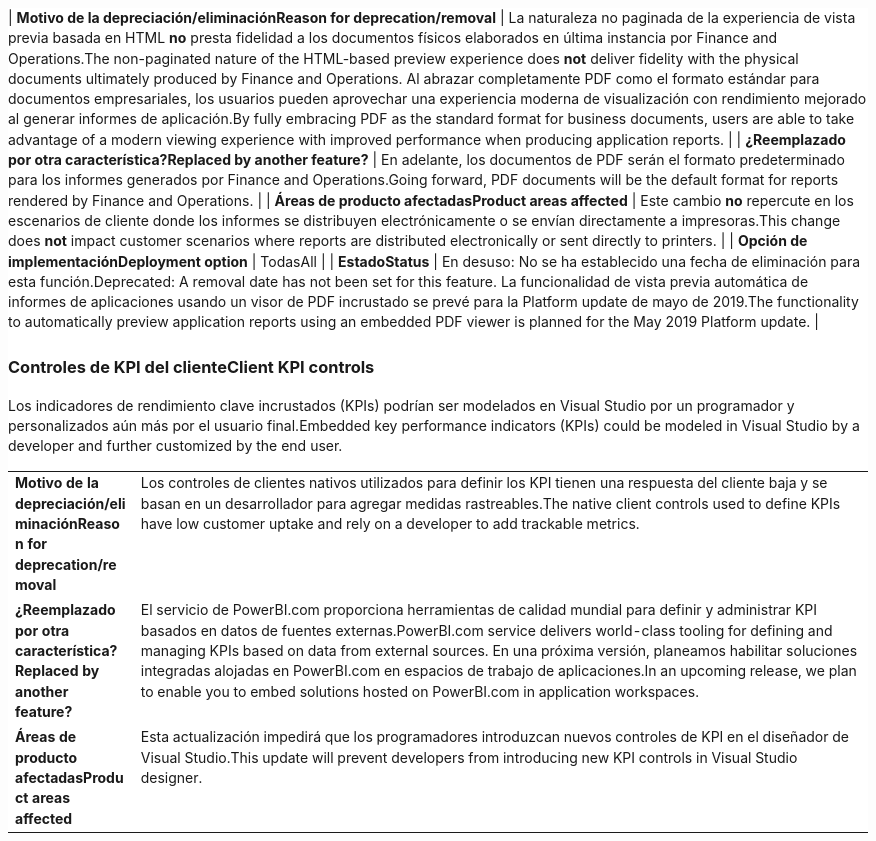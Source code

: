 | <span data-ttu-id="8c4b1-232">**Motivo de la depreciación/eliminación**</span><span class="sxs-lookup"><span data-stu-id="8c4b1-232">**Reason for deprecation/removal**</span></span> | <span data-ttu-id="8c4b1-233">La naturaleza no paginada de la experiencia de vista previa basada en HTML **no** presta fidelidad a los documentos físicos elaborados en última instancia por Finance and Operations.</span><span class="sxs-lookup"><span data-stu-id="8c4b1-233">The non-paginated nature of the HTML-based preview experience does **not** deliver fidelity with the physical documents ultimately produced by Finance and Operations.</span></span> <span data-ttu-id="8c4b1-234">Al abrazar completamente PDF como el formato estándar para documentos empresariales, los usuarios pueden aprovechar una experiencia moderna de visualización con rendimiento mejorado al generar informes de aplicación.</span><span class="sxs-lookup"><span data-stu-id="8c4b1-234">By fully embracing PDF as the standard format for business documents, users are able to take advantage of a modern viewing experience with improved performance when producing application reports.</span></span> |
| <span data-ttu-id="8c4b1-235">**¿Reemplazado por otra característica?**</span><span class="sxs-lookup"><span data-stu-id="8c4b1-235">**Replaced by another feature?**</span></span>   | <span data-ttu-id="8c4b1-236">En adelante, los documentos de PDF serán el formato predeterminado para los informes generados por Finance and Operations.</span><span class="sxs-lookup"><span data-stu-id="8c4b1-236">Going forward, PDF documents will be the default format for reports rendered by Finance and Operations.</span></span>   |
| <span data-ttu-id="8c4b1-237">**Áreas de producto afectadas**</span><span class="sxs-lookup"><span data-stu-id="8c4b1-237">**Product areas affected**</span></span>         | <span data-ttu-id="8c4b1-238">Este cambio **no** repercute en los escenarios de cliente donde los informes se distribuyen electrónicamente o se envían directamente a impresoras.</span><span class="sxs-lookup"><span data-stu-id="8c4b1-238">This change does **not** impact customer scenarios where reports are distributed electronically or sent directly to printers.</span></span>    |
| <span data-ttu-id="8c4b1-239">**Opción de implementación**</span><span class="sxs-lookup"><span data-stu-id="8c4b1-239">**Deployment option**</span></span>              | <span data-ttu-id="8c4b1-240">Todas</span><span class="sxs-lookup"><span data-stu-id="8c4b1-240">All</span></span>  |
| <span data-ttu-id="8c4b1-241">**Estado**</span><span class="sxs-lookup"><span data-stu-id="8c4b1-241">**Status**</span></span>                         | <span data-ttu-id="8c4b1-242">En desuso: No se ha establecido una fecha de eliminación para esta función.</span><span class="sxs-lookup"><span data-stu-id="8c4b1-242">Deprecated: A removal date has not been set for this feature.</span></span> <span data-ttu-id="8c4b1-243">La funcionalidad de vista previa automática de informes de aplicaciones usando un visor de PDF incrustado se prevé para la Platform update de mayo de 2019.</span><span class="sxs-lookup"><span data-stu-id="8c4b1-243">The functionality to automatically preview application reports using an embedded PDF viewer is planned for the May 2019 Platform update.</span></span> |

### <a name="client-kpi-controls"></a><span data-ttu-id="8c4b1-244">Controles de KPI del cliente</span><span class="sxs-lookup"><span data-stu-id="8c4b1-244">Client KPI controls</span></span>
<span data-ttu-id="8c4b1-245">Los indicadores de rendimiento clave incrustados (KPIs) podrían ser modelados en Visual Studio por un programador y personalizados aún más por el usuario final.</span><span class="sxs-lookup"><span data-stu-id="8c4b1-245">Embedded key performance indicators (KPIs) could be modeled in Visual Studio by a developer and further customized by the end user.</span></span>

|   |  |
|------------|--------------------|
| <span data-ttu-id="8c4b1-246">**Motivo de la depreciación/eliminación**</span><span class="sxs-lookup"><span data-stu-id="8c4b1-246">**Reason for deprecation/removal**</span></span> | <span data-ttu-id="8c4b1-247">Los controles de clientes nativos utilizados para definir los KPI tienen una respuesta del cliente baja y se basan en un desarrollador para agregar medidas rastreables.</span><span class="sxs-lookup"><span data-stu-id="8c4b1-247">The native client controls used to define KPIs have low customer uptake and rely on a developer to add trackable metrics.</span></span> |
| <span data-ttu-id="8c4b1-248">**¿Reemplazado por otra característica?**</span><span class="sxs-lookup"><span data-stu-id="8c4b1-248">**Replaced by another feature?**</span></span>   | <span data-ttu-id="8c4b1-249">El servicio de PowerBI.com proporciona herramientas de calidad mundial para definir y administrar KPI basados en datos de fuentes externas.</span><span class="sxs-lookup"><span data-stu-id="8c4b1-249">PowerBI.com service delivers world-class tooling for defining and managing KPIs based on data from external sources.</span></span>  <span data-ttu-id="8c4b1-250">En una próxima versión, planeamos habilitar soluciones integradas alojadas en PowerBI.com en espacios de trabajo de aplicaciones.</span><span class="sxs-lookup"><span data-stu-id="8c4b1-250">In an upcoming release, we plan to enable you to embed solutions hosted on PowerBI.com in application workspaces.</span></span>   |
| <span data-ttu-id="8c4b1-251">**Áreas de producto afectadas**</span><span class="sxs-lookup"><span data-stu-id="8c4b1-251">**Product areas affected**</span></span>         | <span data-ttu-id="8c4b1-252">Esta actualización impedirá que los programadores introduzcan nuevos controles de KPI en el diseñador de Visual Studio.</span><span class="sxs-lookup"><span data-stu-id="8c4b1-252">This update will prevent developers from introducing new KPI controls in Visual Studio designer.</span></span>    |